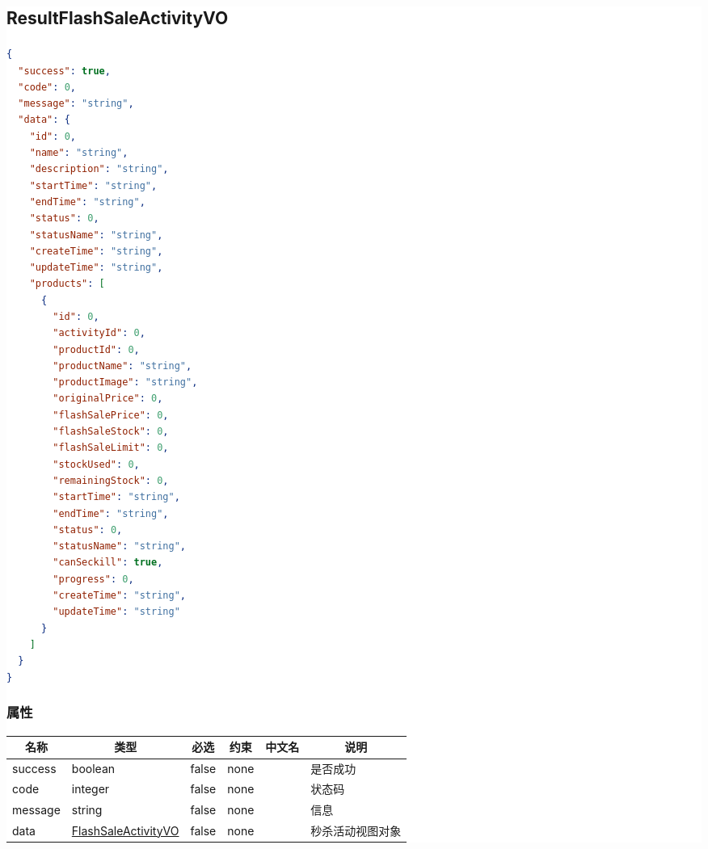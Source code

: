 <h2 id="tocS_ResultFlashSaleActivityVO">ResultFlashSaleActivityVO</h2>

<a id="schemaresultflashsaleactivityvo"></a>
<a id="schema_ResultFlashSaleActivityVO"></a>
<a id="tocSresultflashsaleactivityvo"></a>
<a id="tocsresultflashsaleactivityvo"></a>

```json
{
  "success": true,
  "code": 0,
  "message": "string",
  "data": {
    "id": 0,
    "name": "string",
    "description": "string",
    "startTime": "string",
    "endTime": "string",
    "status": 0,
    "statusName": "string",
    "createTime": "string",
    "updateTime": "string",
    "products": [
      {
        "id": 0,
        "activityId": 0,
        "productId": 0,
        "productName": "string",
        "productImage": "string",
        "originalPrice": 0,
        "flashSalePrice": 0,
        "flashSaleStock": 0,
        "flashSaleLimit": 0,
        "stockUsed": 0,
        "remainingStock": 0,
        "startTime": "string",
        "endTime": "string",
        "status": 0,
        "statusName": "string",
        "canSeckill": true,
        "progress": 0,
        "createTime": "string",
        "updateTime": "string"
      }
    ]
  }
}

```

### 属性

|名称|类型|必选|约束|中文名|说明|
|---|---|---|---|---|---|
|success|boolean|false|none||是否成功|
|code|integer|false|none||状态码|
|message|string|false|none||信息|
|data|[FlashSaleActivityVO](#schemaflashsaleactivityvo)|false|none||秒杀活动视图对象|
